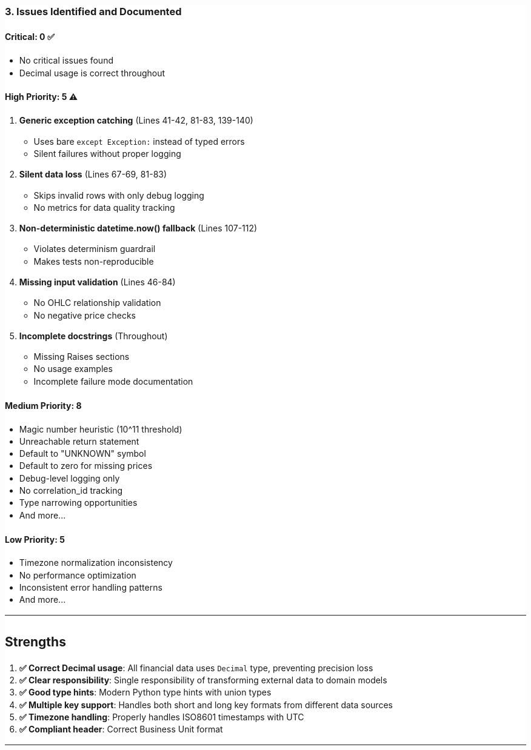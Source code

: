 ### 3. Issues Identified and Documented

#### Critical: 0 ✅
- No critical issues found
- Decimal usage is correct throughout

#### High Priority: 5 ⚠️
1. **Generic exception catching** (Lines 41-42, 81-83, 139-140)
   - Uses bare `except Exception:` instead of typed errors
   - Silent failures without proper logging
   
2. **Silent data loss** (Lines 67-69, 81-83)
   - Skips invalid rows with only debug logging
   - No metrics for data quality tracking
   
3. **Non-deterministic datetime.now() fallback** (Lines 107-112)
   - Violates determinism guardrail
   - Makes tests non-reproducible
   
4. **Missing input validation** (Lines 46-84)
   - No OHLC relationship validation
   - No negative price checks
   
5. **Incomplete docstrings** (Throughout)
   - Missing Raises sections
   - No usage examples
   - Incomplete failure mode documentation

#### Medium Priority: 8
- Magic number heuristic (10^11 threshold)
- Unreachable return statement
- Default to "UNKNOWN" symbol
- Default to zero for missing prices
- Debug-level logging only
- No correlation_id tracking
- Type narrowing opportunities
- And more...

#### Low Priority: 5
- Timezone normalization inconsistency
- No performance optimization
- Inconsistent error handling patterns
- And more...

---

## Strengths

1. **✅ Correct Decimal usage**: All financial data uses `Decimal` type, preventing precision loss
2. **✅ Clear responsibility**: Single responsibility of transforming external data to domain models
3. **✅ Good type hints**: Modern Python type hints with union types
4. **✅ Multiple key support**: Handles both short and long key formats from different data sources
5. **✅ Timezone handling**: Properly handles ISO8601 timestamps with UTC
6. **✅ Compliant header**: Correct Business Unit format

---